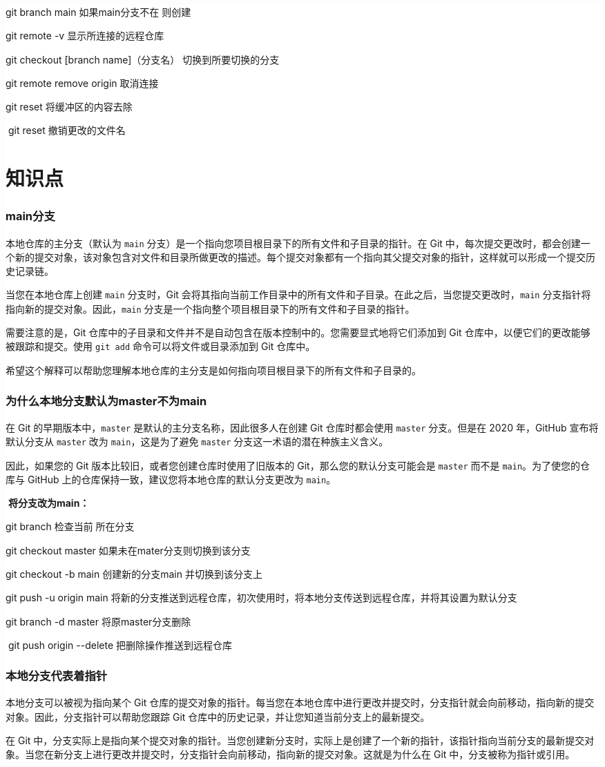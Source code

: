 git branch main 如果main分支不在 则创建

git remote -v  显示所连接的远程仓库

git checkout [branch name]（分支名）  切换到所要切换的分支

git remote remove origin  取消连接

git reset 将缓冲区的内容去除

​	git reset <file> 撤销更改的文件名



# 知识点

### main分支

本地仓库的主分支（默认为 `main` 分支）是一个指向您项目根目录下的所有文件和子目录的指针。在 Git 中，每次提交更改时，都会创建一个新的提交对象，该对象包含对文件和目录所做更改的描述。每个提交对象都有一个指向其父提交对象的指针，这样就可以形成一个提交历史记录链。

当您在本地仓库上创建 `main` 分支时，Git 会将其指向当前工作目录中的所有文件和子目录。在此之后，当您提交更改时，`main` 分支指针将指向新的提交对象。因此，`main` 分支是一个指向整个项目根目录下的所有文件和子目录的指针。

需要注意的是，Git 仓库中的子目录和文件并不是自动包含在版本控制中的。您需要显式地将它们添加到 Git 仓库中，以便它们的更改能够被跟踪和提交。使用 `git add` 命令可以将文件或目录添加到 Git 仓库中。

希望这个解释可以帮助您理解本地仓库的主分支是如何指向项目根目录下的所有文件和子目录的。



### 为什么本地分支默认为master不为main

在 Git 的早期版本中，`master` 是默认的主分支名称，因此很多人在创建 Git 仓库时都会使用 `master` 分支。但是在 2020 年，GitHub 宣布将默认分支从 `master` 改为 `main`，这是为了避免 `master` 分支这一术语的潜在种族主义含义。

因此，如果您的 Git 版本比较旧，或者您创建仓库时使用了旧版本的 Git，那么您的默认分支可能会是 `master` 而不是 `main`。为了使您的仓库与 GitHub 上的仓库保持一致，建议您将本地仓库的默认分支更改为 `main`。

​	**将分支改为main：** 

git branch 检查当前 所在分支

 git checkout master 如果未在mater分支则切换到该分支

  git checkout -b main 创建新的分支main 并切换到该分支上

git push -u origin main  将新的分支推送到远程仓库，初次使用时，将本地分支传送到远程仓库，并将其设置为默认分支

   git branch -d master 将原master分支删除

​	git push origin --delete 把删除操作推送到远程仓库

  

### 本地分支代表着指针

本地分支可以被视为指向某个 Git 仓库的提交对象的指针。每当您在本地仓库中进行更改并提交时，分支指针就会向前移动，指向新的提交对象。因此，分支指针可以帮助您跟踪 Git 仓库中的历史记录，并让您知道当前分支上的最新提交。

在 Git 中，分支实际上是指向某个提交对象的指针。当您创建新分支时，实际上是创建了一个新的指针，该指针指向当前分支的最新提交对象。当您在新分支上进行更改并提交时，分支指针会向前移动，指向新的提交对象。这就是为什么在 Git 中，分支被称为指针或引用。
